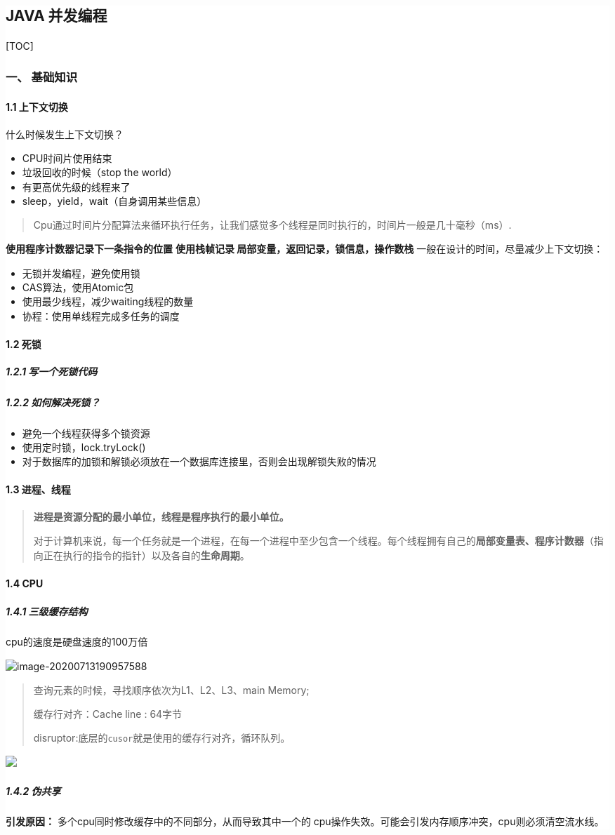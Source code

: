 ##  JAVA 并发编程
[TOC]
### 一、 基础知识

#### 1.1 上下文切换
什么时候发生上下文切换？
+ CPU时间片使用结束
+ 垃圾回收的时候（stop the world）
+ 有更高优先级的线程来了
+ sleep，yield，wait（自身调用某些信息）
> Cpu通过时间片分配算法来循环执行任务，让我们感觉多个线程是同时执行的，时间片一般是几十毫秒（ms）.

**使用程序计数器记录下一条指令的位置**
**使用栈帧记录 局部变量，返回记录，锁信息，操作数栈**
一般在设计的时间，尽量减少上下文切换：
+ 无锁并发编程，避免使用锁
+ CAS算法，使用Atomic包
+ 使用最少线程，减少waiting线程的数量
+ 协程：使用单线程完成多任务的调度

#### 1.2  死锁
##### 1.2.1 写一个死锁代码
##### 1.2.2 如何解决死锁？
+ 避免一个线程获得多个锁资源
+ 使用定时锁，lock.tryLock()
+ 对于数据库的加锁和解锁必须放在一个数据库连接里，否则会出现解锁失败的情况

#### 1.3 进程、线程
> **进程是资源分配的最小单位，线程是程序执行的最小单位。**
>
> 对于计算机来说，每一个任务就是一个进程，在每一个进程中至少包含一个线程。每个线程拥有自己的**局部变量表、程序计数器**（指向正在执行的指令的指针）以及各自的**生命周期**。

#### 1.4 CPU
##### 1.4.1 三级缓存结构

cpu的速度是硬盘速度的100万倍

![image-20200713190957588](https://raw.githubusercontent.com/Leeco1997/images/master/img/cache.jpg)

> 查询元素的时候，寻找顺序依次为L1、L2、L3、main Memory;
>
> 缓存行对齐：Cache line : 64字节
>
> disruptor:底层的`cusor`就是使用的缓存行对齐，循环队列。

![](https://raw.githubusercontent.com/Leeco1997/images/master/img/cacheline.jpg)

##### 1.4.2 伪共享

**引发原因：** 多个cpu同时修改缓存中的不同部分，从而导致其中一个的 cpu操作失效。可能会引发内存顺序冲突，cpu则必须清空流水线。
